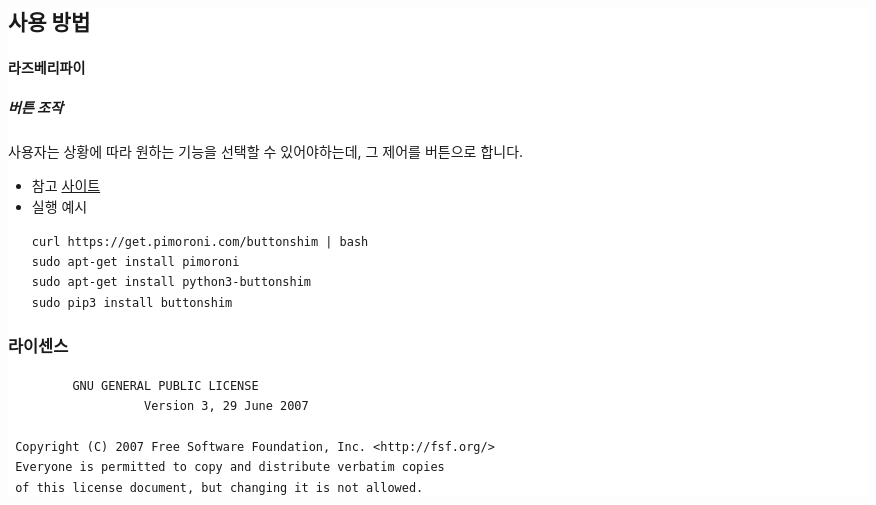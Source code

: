 





## 사용 방법
#### 라즈베리파이
##### 버튼 조작
사용자는 상황에 따라 원하는 기능을 선택할 수 있어야하는데, 그 제어를 버튼으로 합니다.
  * 참고 [사이트](https://github.com/pimoroni/button-shim)
  * 실행 예시
	```
	curl https://get.pimoroni.com/buttonshim | bash
	sudo apt-get install pimoroni
	sudo apt-get install python3-buttonshim
	sudo pip3 install buttonshim
	```

### 라이센스
		     GNU GENERAL PUBLIC LICENSE
                       Version 3, 29 June 2007

	 Copyright (C) 2007 Free Software Foundation, Inc. <http://fsf.org/>
	 Everyone is permitted to copy and distribute verbatim copies
	 of this license document, but changing it is not allowed.

